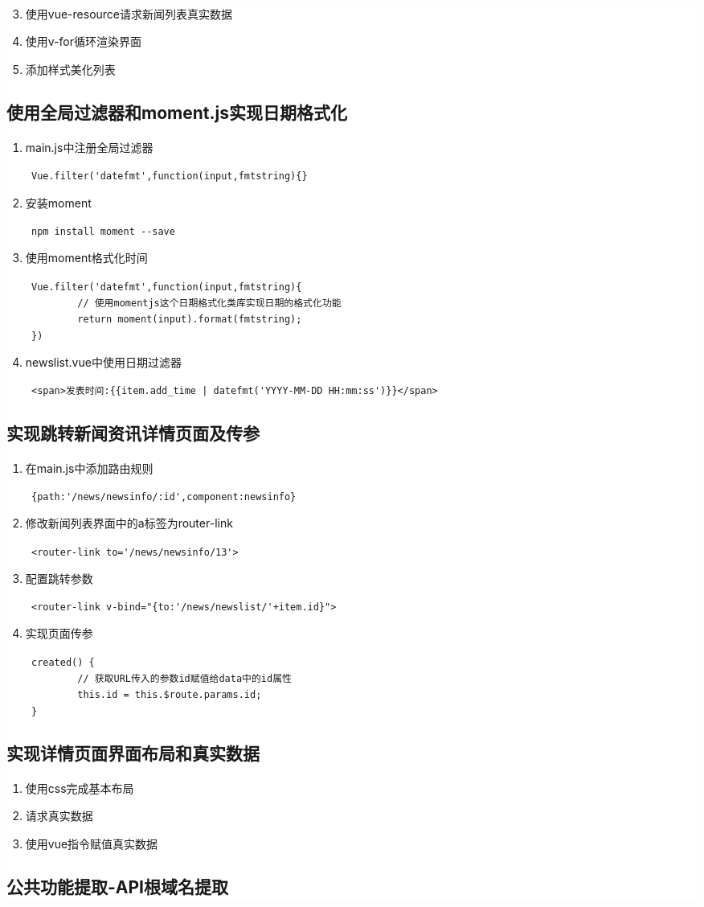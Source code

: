 3. 使用vue-resource请求新闻列表真实数据

4. 使用v-for循环渲染界面

5. 添加样式美化列表

## 使用全局过滤器和moment.js实现日期格式化

1. main.js中注册全局过滤器

        Vue.filter('datefmt',function(input,fmtstring){}

2. 安装moment

        npm install moment --save

3. 使用moment格式化时间

        Vue.filter('datefmt',function(input,fmtstring){
                // 使用momentjs这个日期格式化类库实现日期的格式化功能
                return moment(input).format(fmtstring);
        })

4. newslist.vue中使用日期过滤器

        <span>发表时间:{{item.add_time | datefmt('YYYY-MM-DD HH:mm:ss')}}</span>

## 实现跳转新闻资讯详情页面及传参

1. 在main.js中添加路由规则

        {path:'/news/newsinfo/:id',component:newsinfo}

2. 修改新闻列表界面中的a标签为router-link

        <router-link to='/news/newsinfo/13'>

3. 配置跳转参数

        <router-link v-bind="{to:'/news/newslist/'+item.id}">

4. 实现页面传参

        created() {
                // 获取URL传入的参数id赋值给data中的id属性
                this.id = this.$route.params.id;
        }

## 实现详情页面界面布局和真实数据

1. 使用css完成基本布局

2. 请求真实数据

3. 使用vue指令赋值真实数据

## 公共功能提取-API根域名提取
